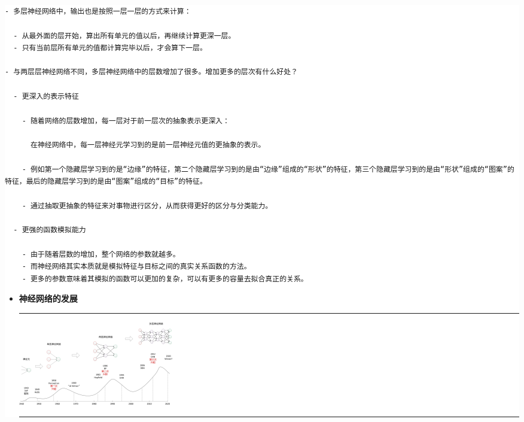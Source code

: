    - 多层神经网络中，输出也是按照一层一层的方式来计算：

      - 从最外面的层开始，算出所有单元的值以后，再继续计算更深一层。
      - 只有当前层所有单元的值都计算完毕以后，才会算下一层。

    - 与两层层神经网络不同，多层神经网络中的层数增加了很多。增加更多的层次有什么好处？

      - 更深入的表示特征

        - 随着网络的层数增加，每一层对于前一层次的抽象表示更深入：

          在神经网络中，每一层神经元学习到的是前一层神经元值的更抽象的表示。

        - 例如第一个隐藏层学习到的是“边缘”的特征，第二个隐藏层学习到的是由“边缘”组成的“形状”的特征，第三个隐藏层学习到的是由“形状”组成的“图案”的特征，最后的隐藏层学习到的是由“图案”组成的“目标”的特征。

        - 通过抽取更抽象的特征来对事物进行区分，从而获得更好的区分与分类能力。

      - 更强的函数模拟能力

        - 由于随着层数的增加，整个网络的参数就越多。
        - 而神经网络其实本质就是模拟特征与目标之间的真实关系函数的方法。
        - 更多的参数意味着其模拟的函数可以更加的复杂，可以有更多的容量去拟合真正的关系。

  - **神经网络的发展**

    ***

    <img src="picture/9.jpg" style="zoom: 25%">

    ***
